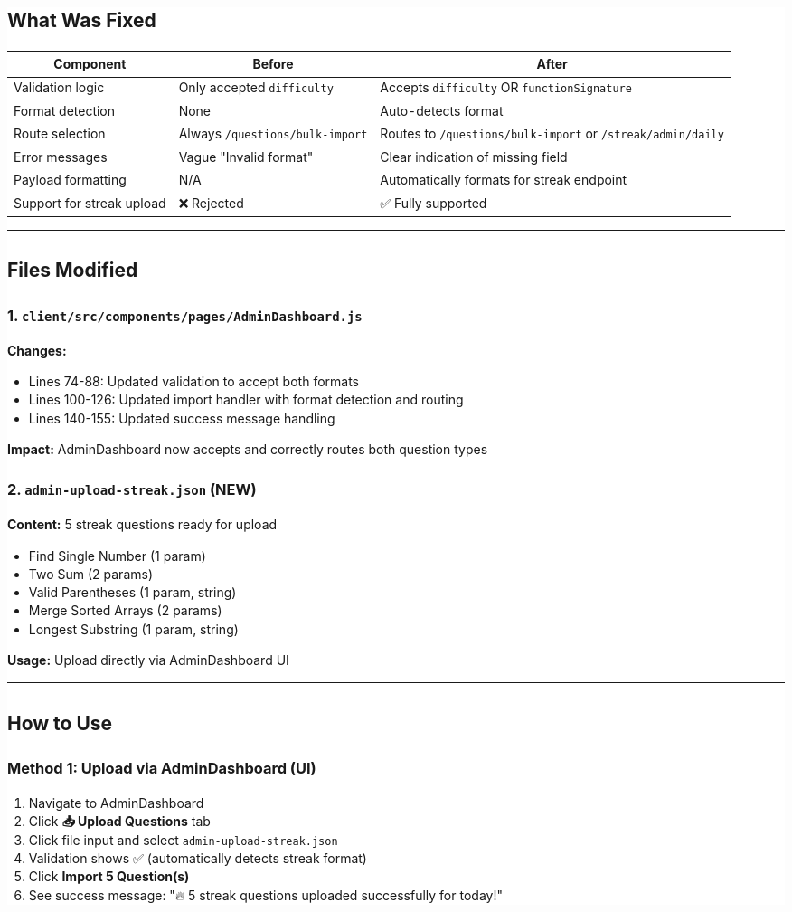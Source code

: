 
## What Was Fixed

| Component | Before | After |
|---|---|---|
| Validation logic | Only accepted `difficulty` | Accepts `difficulty` OR `functionSignature` |
| Format detection | None | Auto-detects format |
| Route selection | Always `/questions/bulk-import` | Routes to `/questions/bulk-import` or `/streak/admin/daily` |
| Error messages | Vague "Invalid format" | Clear indication of missing field |
| Payload formatting | N/A | Automatically formats for streak endpoint |
| Support for streak upload | ❌ Rejected | ✅ Fully supported |

---

## Files Modified

### 1. `client/src/components/pages/AdminDashboard.js`

**Changes:**
- Lines 74-88: Updated validation to accept both formats
- Lines 100-126: Updated import handler with format detection and routing
- Lines 140-155: Updated success message handling

**Impact:** AdminDashboard now accepts and correctly routes both question types

### 2. `admin-upload-streak.json` (NEW)

**Content:** 5 streak questions ready for upload
- Find Single Number (1 param)
- Two Sum (2 params)
- Valid Parentheses (1 param, string)
- Merge Sorted Arrays (2 params)
- Longest Substring (1 param, string)

**Usage:** Upload directly via AdminDashboard UI

---

## How to Use

### Method 1: Upload via AdminDashboard (UI)

1. Navigate to AdminDashboard
2. Click **📥 Upload Questions** tab
3. Click file input and select `admin-upload-streak.json`
4. Validation shows ✅ (automatically detects streak format)
5. Click **Import 5 Question(s)**
6. See success message: "🔥 5 streak questions uploaded successfully for today!"
